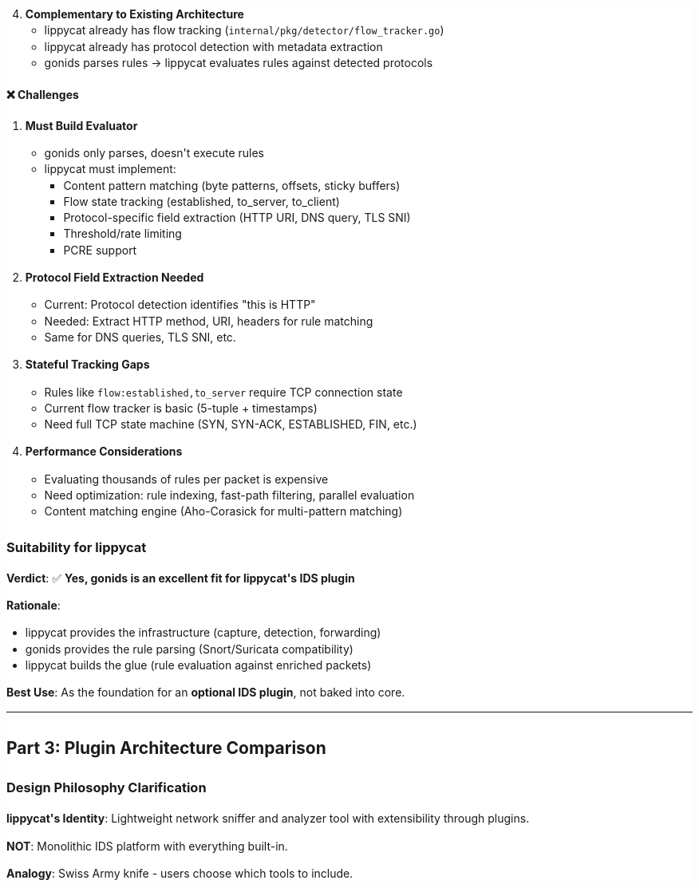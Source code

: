 4. **Complementary to Existing Architecture**
   - lippycat already has flow tracking (`internal/pkg/detector/flow_tracker.go`)
   - lippycat already has protocol detection with metadata extraction
   - gonids parses rules → lippycat evaluates rules against detected protocols

#### ❌ Challenges

1. **Must Build Evaluator**
   - gonids only parses, doesn't execute rules
   - lippycat must implement:
     - Content pattern matching (byte patterns, offsets, sticky buffers)
     - Flow state tracking (established, to_server, to_client)
     - Protocol-specific field extraction (HTTP URI, DNS query, TLS SNI)
     - Threshold/rate limiting
     - PCRE support

2. **Protocol Field Extraction Needed**
   - Current: Protocol detection identifies "this is HTTP"
   - Needed: Extract HTTP method, URI, headers for rule matching
   - Same for DNS queries, TLS SNI, etc.

3. **Stateful Tracking Gaps**
   - Rules like `flow:established,to_server` require TCP connection state
   - Current flow tracker is basic (5-tuple + timestamps)
   - Need full TCP state machine (SYN, SYN-ACK, ESTABLISHED, FIN, etc.)

4. **Performance Considerations**
   - Evaluating thousands of rules per packet is expensive
   - Need optimization: rule indexing, fast-path filtering, parallel evaluation
   - Content matching engine (Aho-Corasick for multi-pattern matching)

### Suitability for lippycat

**Verdict**: ✅ **Yes, gonids is an excellent fit for lippycat's IDS plugin**

**Rationale**:
- lippycat provides the infrastructure (capture, detection, forwarding)
- gonids provides the rule parsing (Snort/Suricata compatibility)
- lippycat builds the glue (rule evaluation against enriched packets)

**Best Use**: As the foundation for an **optional IDS plugin**, not baked into core.

---

## Part 3: Plugin Architecture Comparison

### Design Philosophy Clarification

**lippycat's Identity**: Lightweight network sniffer and analyzer tool with extensibility through plugins.

**NOT**: Monolithic IDS platform with everything built-in.

**Analogy**: Swiss Army knife - users choose which tools to include.
